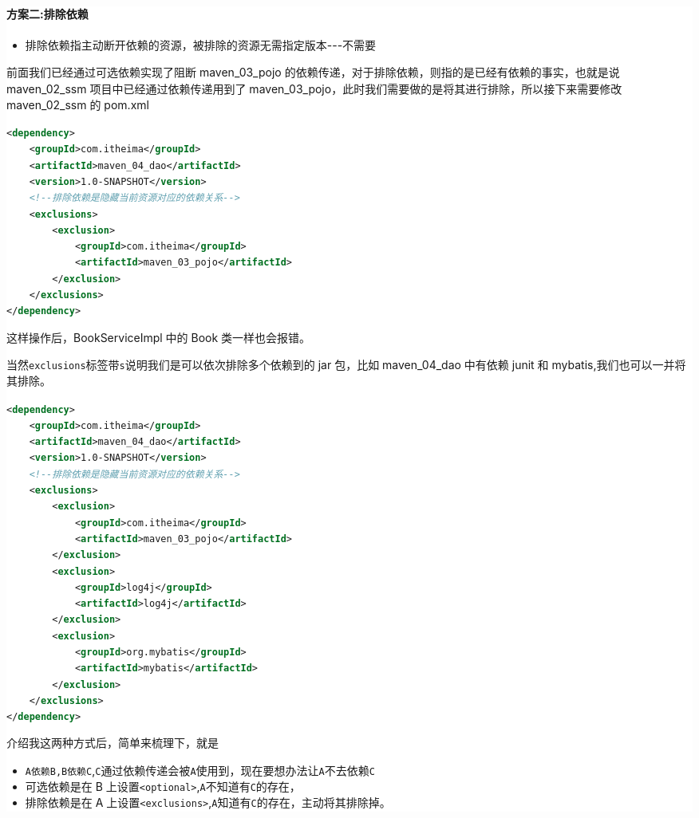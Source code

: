 #### 方案二:排除依赖

- 排除依赖指主动断开依赖的资源，被排除的资源无需指定版本---不需要

前面我们已经通过可选依赖实现了阻断 maven_03_pojo 的依赖传递，对于排除依赖，则指的是已经有依赖的事实，也就是说 maven_02_ssm 项目中已经通过依赖传递用到了 maven_03_pojo，此时我们需要做的是将其进行排除，所以接下来需要修改 maven_02_ssm 的 pom.xml

```xml
<dependency>
    <groupId>com.itheima</groupId>
    <artifactId>maven_04_dao</artifactId>
    <version>1.0-SNAPSHOT</version>
    <!--排除依赖是隐藏当前资源对应的依赖关系-->
    <exclusions>
        <exclusion>
            <groupId>com.itheima</groupId>
            <artifactId>maven_03_pojo</artifactId>
        </exclusion>
    </exclusions>
</dependency>
```

这样操作后，BookServiceImpl 中的 Book 类一样也会报错。

当然`exclusions`标签带`s`说明我们是可以依次排除多个依赖到的 jar 包，比如 maven_04_dao 中有依赖 junit 和 mybatis,我们也可以一并将其排除。

```xml
<dependency>
    <groupId>com.itheima</groupId>
    <artifactId>maven_04_dao</artifactId>
    <version>1.0-SNAPSHOT</version>
    <!--排除依赖是隐藏当前资源对应的依赖关系-->
    <exclusions>
        <exclusion>
            <groupId>com.itheima</groupId>
            <artifactId>maven_03_pojo</artifactId>
        </exclusion>
        <exclusion>
            <groupId>log4j</groupId>
            <artifactId>log4j</artifactId>
        </exclusion>
        <exclusion>
            <groupId>org.mybatis</groupId>
            <artifactId>mybatis</artifactId>
        </exclusion>
    </exclusions>
</dependency>
```

介绍我这两种方式后，简单来梳理下，就是

- `A依赖B,B依赖C`,`C`通过依赖传递会被`A`使用到，现在要想办法让`A`不去依赖`C`
- 可选依赖是在 B 上设置`<optional>`,`A`不知道有`C`的存在，
- 排除依赖是在 A 上设置`<exclusions>`,`A`知道有`C`的存在，主动将其排除掉。
